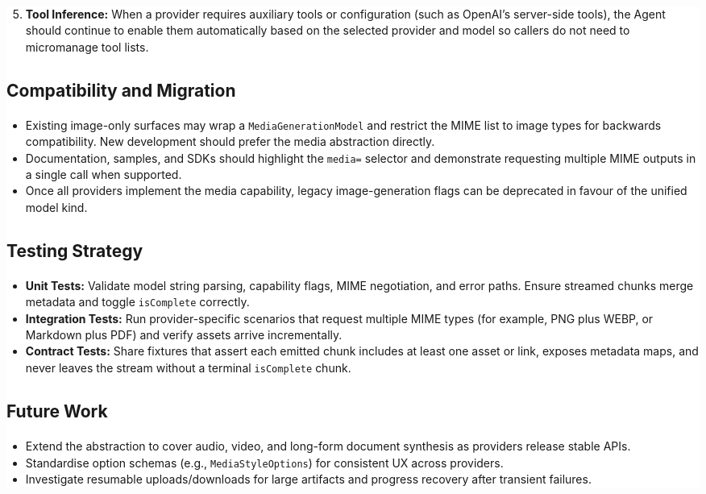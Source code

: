 5. **Tool Inference:** When a provider requires auxiliary tools or configuration
   (such as OpenAI’s server-side tools), the Agent should continue to enable
   them automatically based on the selected provider and model so callers do not
   need to micromanage tool lists.

## Compatibility and Migration

- Existing image-only surfaces may wrap a `MediaGenerationModel` and restrict
  the MIME list to image types for backwards compatibility. New development
  should prefer the media abstraction directly.
- Documentation, samples, and SDKs should highlight the `media=` selector and
  demonstrate requesting multiple MIME outputs in a single call when supported.
- Once all providers implement the media capability, legacy image-generation
  flags can be deprecated in favour of the unified model kind.

## Testing Strategy

- **Unit Tests:** Validate model string parsing, capability flags, MIME
  negotiation, and error paths. Ensure streamed chunks merge metadata and toggle
  `isComplete` correctly.
- **Integration Tests:** Run provider-specific scenarios that request multiple
  MIME types (for example, PNG plus WEBP, or Markdown plus PDF) and verify
  assets arrive incrementally.
- **Contract Tests:** Share fixtures that assert each emitted chunk includes at
  least one asset or link, exposes metadata maps, and never leaves the stream
  without a terminal `isComplete` chunk.

## Future Work

- Extend the abstraction to cover audio, video, and long-form document synthesis
  as providers release stable APIs.
- Standardise option schemas (e.g., `MediaStyleOptions`) for consistent UX
  across providers.
- Investigate resumable uploads/downloads for large artifacts and progress
  recovery after transient failures.
